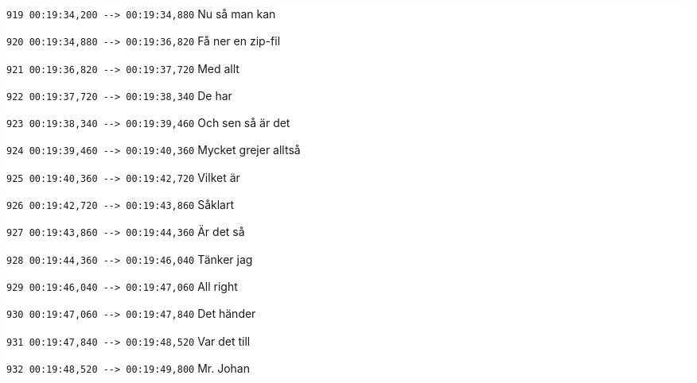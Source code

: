 

`919 00:19:34,200 --> 00:19:34,880`
Nu så man kan



`920 00:19:34,880 --> 00:19:36,820`
Få ner en zip-fil



`921 00:19:36,820 --> 00:19:37,720`
Med allt



`922 00:19:37,720 --> 00:19:38,340`
De har



`923 00:19:38,340 --> 00:19:39,460`
Och sen så är det



`924 00:19:39,460 --> 00:19:40,360`
Mycket grejer alltså



`925 00:19:40,360 --> 00:19:42,720`
Vilket är



`926 00:19:42,720 --> 00:19:43,860`
Såklart



`927 00:19:43,860 --> 00:19:44,360`
Är det så



`928 00:19:44,360 --> 00:19:46,040`
Tänker jag



`929 00:19:46,040 --> 00:19:47,060`
All right



`930 00:19:47,060 --> 00:19:47,840`
Det händer



`931 00:19:47,840 --> 00:19:48,520`
Var det till



`932 00:19:48,520 --> 00:19:49,800`
Mr. Johan
